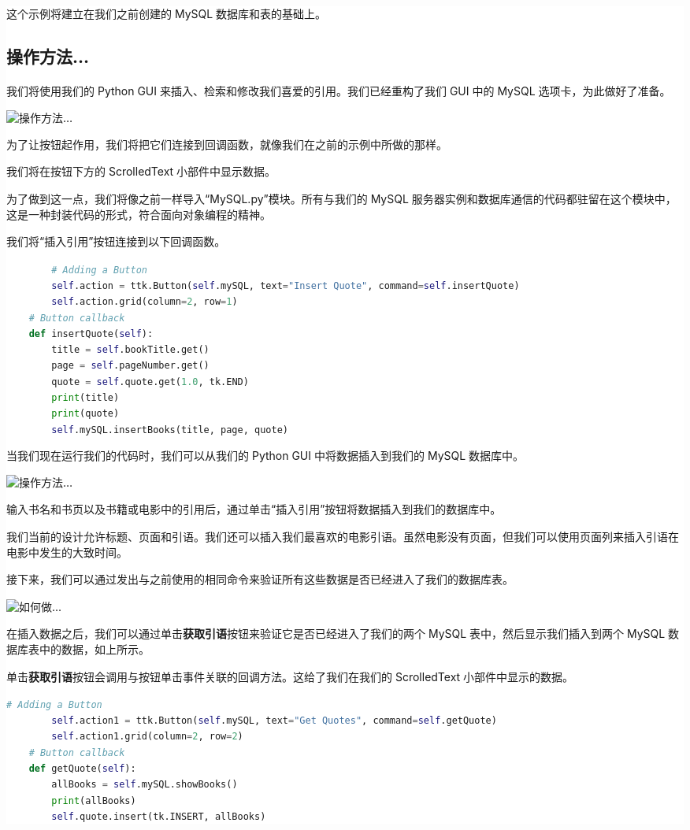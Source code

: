 这个示例将建立在我们之前创建的 MySQL 数据库和表的基础上。

## 操作方法…

我们将使用我们的 Python GUI 来插入、检索和修改我们喜爱的引用。我们已经重构了我们 GUI 中的 MySQL 选项卡，为此做好了准备。

![操作方法…](img/B04829_07_20.jpg)

为了让按钮起作用，我们将把它们连接到回调函数，就像我们在之前的示例中所做的那样。

我们将在按钮下方的 ScrolledText 小部件中显示数据。

为了做到这一点，我们将像之前一样导入“MySQL.py”模块。所有与我们的 MySQL 服务器实例和数据库通信的代码都驻留在这个模块中，这是一种封装代码的形式，符合面向对象编程的精神。

我们将“插入引用”按钮连接到以下回调函数。

```py
        # Adding a Button
        self.action = ttk.Button(self.mySQL, text="Insert Quote", command=self.insertQuote)   
        self.action.grid(column=2, row=1)
    # Button callback
    def insertQuote(self):
        title = self.bookTitle.get()
        page = self.pageNumber.get()
        quote = self.quote.get(1.0, tk.END)
        print(title)
        print(quote)
        self.mySQL.insertBooks(title, page, quote)  
```

当我们现在运行我们的代码时，我们可以从我们的 Python GUI 中将数据插入到我们的 MySQL 数据库中。

![操作方法…](img/B04829_07_21.jpg)

输入书名和书页以及书籍或电影中的引用后，通过单击“插入引用”按钮将数据插入到我们的数据库中。

我们当前的设计允许标题、页面和引语。我们还可以插入我们最喜欢的电影引语。虽然电影没有页面，但我们可以使用页面列来插入引语在电影中发生的大致时间。

接下来，我们可以通过发出与之前使用的相同命令来验证所有这些数据是否已经进入了我们的数据库表。

![如何做...](img/B04829_07_22.jpg)

在插入数据之后，我们可以通过单击**获取引语**按钮来验证它是否已经进入了我们的两个 MySQL 表中，然后显示我们插入到两个 MySQL 数据库表中的数据，如上所示。

单击**获取引语**按钮会调用与按钮单击事件关联的回调方法。这给了我们在我们的 ScrolledText 小部件中显示的数据。

```py
# Adding a Button
        self.action1 = ttk.Button(self.mySQL, text="Get Quotes", command=self.getQuote)   
        self.action1.grid(column=2, row=2)
    # Button callback
    def getQuote(self):
        allBooks = self.mySQL.showBooks()  
        print(allBooks)
        self.quote.insert(tk.INSERT, allBooks)
```
